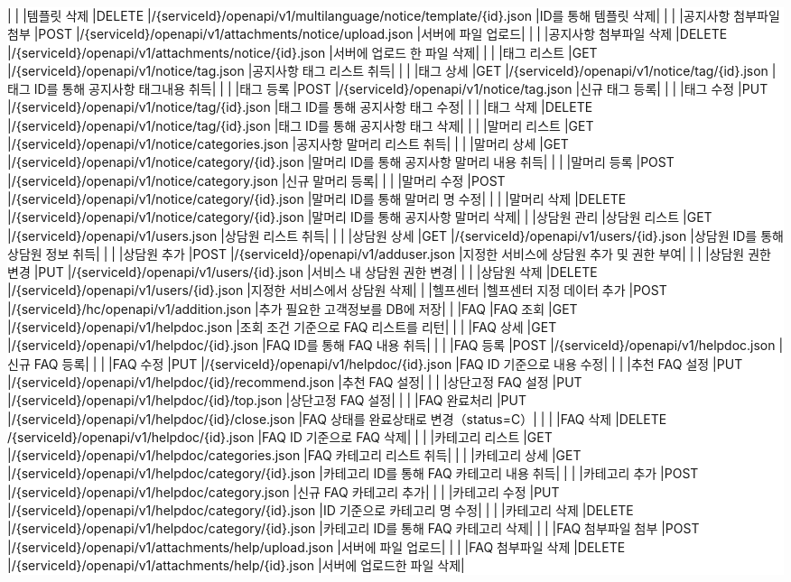 |	    |	           |템플릿 삭제	|DELETE	|/{serviceId}/openapi/v1/multilanguage/notice/template/{id}.json	|ID를 통해 템플릿 삭제|
|	    |	           |공지사항 첨부파일 첨부	|POST	|/{serviceId}/openapi/v1/attachments/notice/upload.json	|서버에 파일 업로드|
|	    |	           |공지사항 첨부파일 삭제	|DELETE	|/{serviceId}/openapi/v1/attachments/notice/{id}.json	|서버에 업로드 한 파일 삭제|
|	    |	           |태그 리스트	|GET	|/{serviceId}/openapi/v1/notice/tag.json	|공지사항 태그 리스트 취득|
|	    |	           |태그 상세	|GET	|/{serviceId}/openapi/v1/notice/tag/{id}.json	|태그 ID를 통해 공지사항 태그내용 취득|
|	    |	           |태그 등록	|POST	|/{serviceId}/openapi/v1/notice/tag.json	|신규 태그 등록|
|	    |	           |태그 수정	|PUT	|/{serviceId}/openapi/v1/notice/tag/{id}.json	|태그 ID를 통해 공지사항 태그 수정|
|	    |	           |태그 삭제	|DELETE	|/{serviceId}/openapi/v1/notice/tag/{id}.json	|태그 ID를 통해 공지사항 태그 삭제|
|	    |	           |말머리 리스트	|GET	|/{serviceId}/openapi/v1/notice/categories.json	|공지사항 말머리 리스트 취득|
|	    |	           |말머리 상세	|GET	|/{serviceId}/openapi/v1/notice/category/{id}.json	|말머리 ID를 통해 공지사항 말머리 내용 취득|
|	    |	           |말머리 등록	|POST	|/{serviceId}/openapi/v1/notice/category.json	|신규 말머리 등록|
|	    |	           |말머리 수정	|POST	|/{serviceId}/openapi/v1/notice/category/{id}.json	|말머리 ID를 통해 말머리 명 수정|
|	    |	           |말머리 삭제	|DELETE	|/{serviceId}/openapi/v1/notice/category/{id}.json	|말머리 ID를 통해 공지사항 말머리 삭제|
|	    |상담원 관리	|상담원 리스트	|GET	|/{serviceId}/openapi/v1/users.json	|상담원 리스트 취득|
|           |		    |상담원 상세	|GET	|/{serviceId}/openapi/v1/users/{id}.json	|상담원 ID를 통해 상담원 정보 취득|
|	    |	            |상담원 추가	|POST	|/{serviceId}/openapi/v1/adduser.json	|지정한 서비스에 상담원 추가 및 권한 부여|
|           |		    |상담원 권한 변경	|PUT	|/{serviceId}/openapi/v1/users/{id}.json	|서비스 내 상담원 권한 변경|
|	    |	            |상담원 삭제	|DELETE	|/{serviceId}/openapi/v1/users/{id}.json	|지정한 서비스에서 상담원 삭제|
|	    |헬프센터	 |헬프센터 지정 데이터 추가	|POST	|/{serviceId}/hc/openapi/v1/addition.json	|추가 필요한 고객정보를 DB에 저장|
|	    |FAQ	     |FAQ 조회	|GET	|/{serviceId}/openapi/v1/helpdoc.json	|조회 조건 기준으로 FAQ 리스트를 리턴|
|           |		     |FAQ 상세	|GET	|/{serviceId}/openapi/v1/helpdoc/{id}.json	|FAQ ID를 통해 FAQ 내용 취득|
|           |		     |FAQ 등록	|POST	|/{serviceId}/openapi/v1/helpdoc.json	|신규 FAQ 등록|
|           |		     |FAQ 수정	|PUT	|/{serviceId}/openapi/v1/helpdoc/{id}.json	|FAQ ID 기준으로 내용 수정|
|	    |	             |추천 FAQ 설정	|PUT	|/{serviceId}/openapi/v1/helpdoc/{id}/recommend.json	|추천 FAQ 설정|
|	    |	             |상단고정 FAQ 설정	|PUT	|/{serviceId}/openapi/v1/helpdoc/{id}/top.json	|상단고정 FAQ 설정|
|	    |	             |FAQ 완료처리	|PUT	|/{serviceId}/openapi/v1/helpdoc/{id}/close.json	|FAQ 상태를 완료상태로 변경（status=C）|
|	    |	             |FAQ 삭제	|DELETE	/{serviceId}/openapi/v1/helpdoc/{id}.json	|FAQ ID 기준으로 FAQ 삭제|
|	    |	             |카테고리 리스트	|GET	|/{serviceId}/openapi/v1/helpdoc/categories.json	|FAQ 카테고리 리스트 취득|
|	    |	             |카테고리 상세	|GET	|/{serviceId}/openapi/v1/helpdoc/category/{id}.json	|카테고리 ID를 통해 FAQ 카테고리 내용 취득|
|	    |	             |카테고리 추가	|POST	|/{serviceId}/openapi/v1/helpdoc/category.json	|신규 FAQ 카테고리 추가|
|	    |	             |카테고리 수정	|PUT	|/{serviceId}/openapi/v1/helpdoc/category/{id}.json	|ID 기준으로 카테고리 명 수정|
|	    |	             |카테고리 삭제	|DELETE	|/{serviceId}/openapi/v1/helpdoc/category/{id}.json	|카테고리 ID를 통해 FAQ 카테고리 삭제|
|	    |	             |FAQ 첨부파일 첨부	|POST	|/{serviceId}/openapi/v1/attachments/help/upload.json	|서버에 파일 업로드|
|	    |	             |FAQ 첨부파일 삭제	|DELETE	|/{serviceId}/openapi/v1/attachments/help/{id}.json	|서버에 업로드한 파일 삭제|


